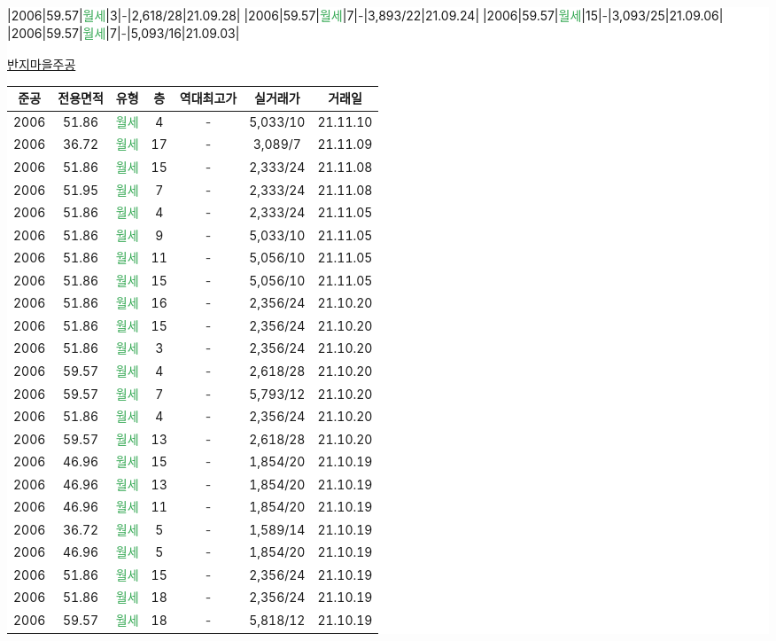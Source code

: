 |2006|59.57|<span style="color:#34A853">월세</span>|3|<span style="color:#444444">-</span>|2,618/28|21.09.28|
|2006|59.57|<span style="color:#34A853">월세</span>|7|<span style="color:#444444">-</span>|3,893/22|21.09.24|
|2006|59.57|<span style="color:#34A853">월세</span>|15|<span style="color:#444444">-</span>|3,093/25|21.09.06|
|2006|59.57|<span style="color:#34A853">월세</span>|7|<span style="color:#444444">-</span>|5,093/16|21.09.03|


<script async src="https://pagead2.googlesyndication.com/pagead/js/adsbygoogle.js"></script>

<ins class="adsbygoogle"
     style="display:block"
     data-ad-client="ca-pub-1142216861245946"
     data-ad-slot="4805727019"
     data-ad-format="auto"
     data-full-width-responsive="true"></ins>
<script>
     (adsbygoogle = window.adsbygoogle || []).push({});
</script>


[반지마을주공](https://search.naver.com/search.naver?query=%EB%B0%98%EC%A7%80%EB%A7%88%EC%9D%84%EC%A3%BC%EA%B3%B5)

|준공|전용면적|유형|층|역대최고가|실거래가|거래일|
|:---:|:---:|:---:|:---:|:---:|:---:|:---:|
|2006|51.86|<span style="color:#34A853">월세</span>|4|<span style="color:#444444">-</span>|5,033/10|21.11.10|
|2006|36.72|<span style="color:#34A853">월세</span>|17|<span style="color:#444444">-</span>|3,089/7|21.11.09|
|2006|51.86|<span style="color:#34A853">월세</span>|15|<span style="color:#444444">-</span>|2,333/24|21.11.08|
|2006|51.95|<span style="color:#34A853">월세</span>|7|<span style="color:#444444">-</span>|2,333/24|21.11.08|
|2006|51.86|<span style="color:#34A853">월세</span>|4|<span style="color:#444444">-</span>|2,333/24|21.11.05|
|2006|51.86|<span style="color:#34A853">월세</span>|9|<span style="color:#444444">-</span>|5,033/10|21.11.05|
|2006|51.86|<span style="color:#34A853">월세</span>|11|<span style="color:#444444">-</span>|5,056/10|21.11.05|
|2006|51.86|<span style="color:#34A853">월세</span>|15|<span style="color:#444444">-</span>|5,056/10|21.11.05|
|2006|51.86|<span style="color:#34A853">월세</span>|16|<span style="color:#444444">-</span>|2,356/24|21.10.20|
|2006|51.86|<span style="color:#34A853">월세</span>|15|<span style="color:#444444">-</span>|2,356/24|21.10.20|
|2006|51.86|<span style="color:#34A853">월세</span>|3|<span style="color:#444444">-</span>|2,356/24|21.10.20|
|2006|59.57|<span style="color:#34A853">월세</span>|4|<span style="color:#444444">-</span>|2,618/28|21.10.20|
|2006|59.57|<span style="color:#34A853">월세</span>|7|<span style="color:#444444">-</span>|5,793/12|21.10.20|
|2006|51.86|<span style="color:#34A853">월세</span>|4|<span style="color:#444444">-</span>|2,356/24|21.10.20|
|2006|59.57|<span style="color:#34A853">월세</span>|13|<span style="color:#444444">-</span>|2,618/28|21.10.20|
|2006|46.96|<span style="color:#34A853">월세</span>|15|<span style="color:#444444">-</span>|1,854/20|21.10.19|
|2006|46.96|<span style="color:#34A853">월세</span>|13|<span style="color:#444444">-</span>|1,854/20|21.10.19|
|2006|46.96|<span style="color:#34A853">월세</span>|11|<span style="color:#444444">-</span>|1,854/20|21.10.19|
|2006|36.72|<span style="color:#34A853">월세</span>|5|<span style="color:#444444">-</span>|1,589/14|21.10.19|
|2006|46.96|<span style="color:#34A853">월세</span>|5|<span style="color:#444444">-</span>|1,854/20|21.10.19|
|2006|51.86|<span style="color:#34A853">월세</span>|15|<span style="color:#444444">-</span>|2,356/24|21.10.19|
|2006|51.86|<span style="color:#34A853">월세</span>|18|<span style="color:#444444">-</span>|2,356/24|21.10.19|
|2006|59.57|<span style="color:#34A853">월세</span>|18|<span style="color:#444444">-</span>|5,818/12|21.10.19|